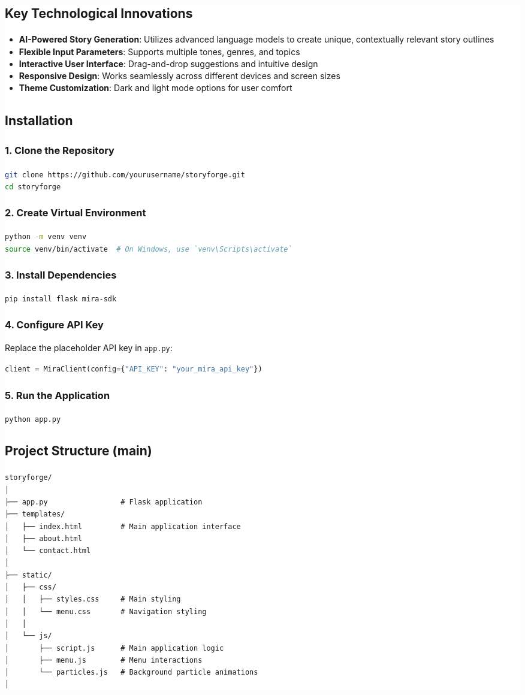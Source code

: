 ## Key Technological Innovations

- **AI-Powered Story Generation**: Utilizes advanced language models to create unique, contextually relevant story outlines
- **Flexible Input Parameters**: Supports multiple tones, genres, and topics
- **Interactive User Interface**: Drag-and-drop suggestions and intuitive design
- **Responsive Design**: Works seamlessly across different devices and screen sizes
- **Theme Customization**: Dark and light mode options for user comfort


## Installation

### 1. Clone the Repository

```bash
git clone https://github.com/yourusername/storyforge.git
cd storyforge
```

### 2. Create Virtual Environment

```bash
python -m venv venv
source venv/bin/activate  # On Windows, use `venv\Scripts\activate`
```

### 3. Install Dependencies

```bash
pip install flask mira-sdk
```

### 4. Configure API Key

Replace the placeholder API key in `app.py`:
```python
client = MiraClient(config={"API_KEY": "your_mira_api_key"})
```

### 5. Run the Application

```bash
python app.py
```

## Project Structure (main)

```
storyforge/
│
├── app.py                 # Flask application
├── templates/
│   ├── index.html         # Main application interface
│   ├── about.html
│   └── contact.html
│
├── static/
│   ├── css/
│   │   ├── styles.css     # Main styling
│   │   └── menu.css       # Navigation styling
│   │
│   └── js/
│       ├── script.js      # Main application logic
│       ├── menu.js        # Menu interactions
│       └── particles.js   # Background particle animations
│
```